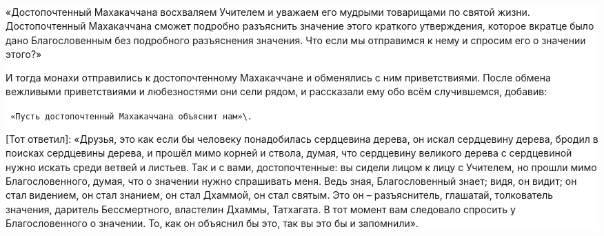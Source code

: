 «Достопочтенный Махакаччана восхваляем Учителем и уважаем его мудрыми товарищами по святой жизни\. Достопочтенный Махакаччана сможет подробно разъяснить значение этого краткого утверждения, которое вкратце было дано Благословенным без подробного разъяснения значения\. Что если мы отправимся к нему и спросим его о значении этого?»

И тогда монахи отправились к достопочтенному Махакаччане и обменялись с ним приветствиями\. После обмена вежливыми приветствиями и любезностями они сели рядом, и рассказали ему обо всём случившемся, добавив: 


 


     «Пусть достопочтенный Махакаччана объяснит нам»\.

\[Тот ответил\]: «Друзья, это как если бы человеку понадобилась сердцевина дерева,  он искал сердцевину дерева, бродил в поисках сердцевины дерева,  и прошёл мимо корней и ствола, думая, что сердцевину великого дерева с сердцевиной нужно искать среди ветвей и листьев\. Так и с вами, достопочтенные:  вы сидели лицом к лицу с Учителем, но прошли мимо Благословенного, думая, что о значении нужно спрашивать меня\. Ведь зная, Благословенный знает; видя, он видит;  он стал видением, он стал знанием, он стал Дхаммой, он стал святым\.  Это он – разъяснитель, глашатай, толкователь значения, даритель Бессмертного, властелин Дхаммы, Татхагата\. В тот момент вам следовало спросить у Благословенного о значении\.  То, как он объяснил бы это, так вы это бы и запомнили»\.
